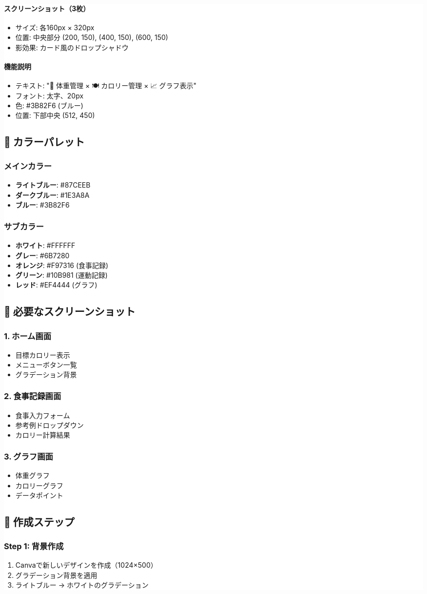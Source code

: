 #### スクリーンショット（3枚）
- サイズ: 各160px × 320px
- 位置: 中央部分 (200, 150), (400, 150), (600, 150)
- 影効果: カード風のドロップシャドウ

#### 機能説明
- テキスト: "💪 体重管理 × 🍽️ カロリー管理 × 📈 グラフ表示"
- フォント: 太字、20px
- 色: #3B82F6 (ブルー)
- 位置: 下部中央 (512, 450)

## 🎨 カラーパレット

### メインカラー
- **ライトブルー**: #87CEEB
- **ダークブルー**: #1E3A8A
- **ブルー**: #3B82F6

### サブカラー
- **ホワイト**: #FFFFFF
- **グレー**: #6B7280
- **オレンジ**: #F97316 (食事記録)
- **グリーン**: #10B981 (運動記録)
- **レッド**: #EF4444 (グラフ)

## 📱 必要なスクリーンショット

### 1. ホーム画面
- 目標カロリー表示
- メニューボタン一覧
- グラデーション背景

### 2. 食事記録画面
- 食事入力フォーム
- 参考例ドロップダウン
- カロリー計算結果

### 3. グラフ画面
- 体重グラフ
- カロリーグラフ
- データポイント

## 🔧 作成ステップ

### Step 1: 背景作成
1. Canvaで新しいデザインを作成（1024×500）
2. グラデーション背景を適用
3. ライトブルー → ホワイトのグラデーション
